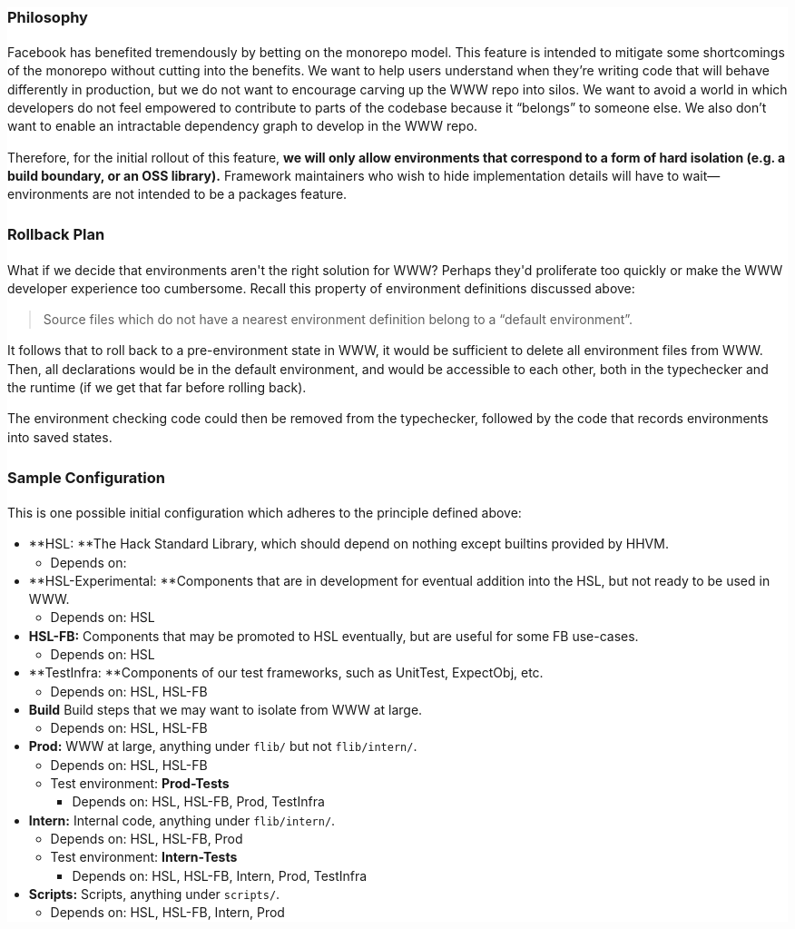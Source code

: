 ### Philosophy

Facebook has benefited tremendously by betting on the monorepo model. This feature is intended to mitigate some shortcomings of the monorepo without cutting into the benefits. We want to help users understand when they’re writing code that will behave differently in production, but we do not want to encourage carving up the WWW repo into silos. We want to avoid a world in which developers do not feel empowered to contribute to parts of the codebase because it “belongs” to someone else. We also don’t want to enable an intractable dependency graph to develop in the WWW repo.

Therefore, for the initial rollout of this feature, **we will only allow environments that correspond to a form of hard isolation (e.g. a build boundary, or an OSS library).** Framework maintainers who wish to hide implementation details will have to wait—environments are not intended to be a packages feature.

### Rollback Plan

What if we decide that environments aren't the right solution for WWW? Perhaps they'd proliferate too quickly or make the WWW developer experience too cumbersome. Recall this property of environment definitions discussed above:

> Source files which do not have a nearest environment definition belong to a “default environment”.

It follows that to roll back to a pre-environment state in WWW, it would be sufficient to delete all environment files from WWW. Then, all declarations would be in the default environment, and would be accessible to each other, both in the typechecker and the runtime (if we get that far before rolling back).

The environment checking code could then be removed from the typechecker, followed by the code that records environments into saved states.

### Sample Configuration

This is one possible initial configuration which adheres to the principle defined above:

- **HSL: **The Hack Standard Library, which should depend on nothing except builtins provided by HHVM.
  - Depends on: <NONE>
- **HSL-Experimental: **Components that are in development for eventual addition into the HSL, but not ready to be used in WWW.
  - Depends on: HSL
- **HSL-FB:** Components that may be promoted to HSL eventually, but are useful for some FB use-cases.
  - Depends on: HSL
- **TestInfra: **Components of our test frameworks, such as UnitTest, ExpectObj, etc.
  - Depends on: HSL, HSL-FB
- **Build** Build steps that we may want to isolate from WWW at large.
  - Depends on: HSL, HSL-FB
- **Prod:** WWW at large, anything under `flib/` but not `flib/intern/`.
  - Depends on: HSL, HSL-FB
  - Test environment: **Prod-Tests**
    - Depends on: HSL, HSL-FB, Prod, TestInfra
- **Intern:** Internal code, anything under `flib/intern/`.
  - Depends on: HSL, HSL-FB, Prod
  - Test environment: **Intern-Tests**
    - Depends on: HSL, HSL-FB, Intern, Prod, TestInfra
- **Scripts:** Scripts, anything under `scripts/`.
  - Depends on: HSL, HSL-FB, Intern, Prod
